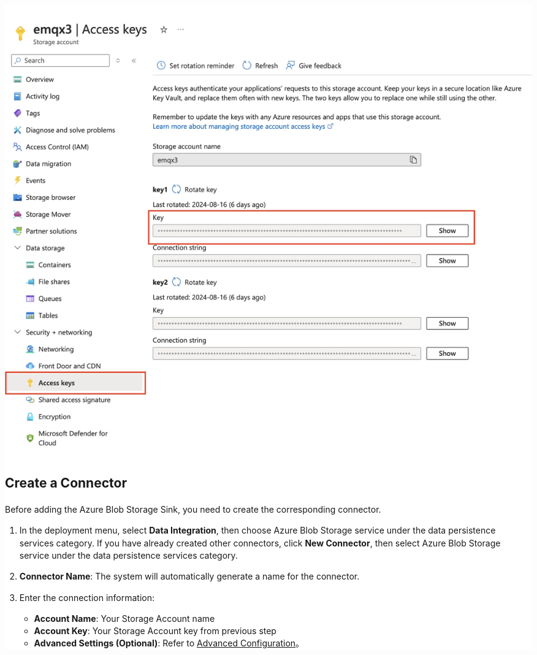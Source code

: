    ![azure-storage-access-keys](./_assets/azure-storage-access-keys.png)

## Create a Connector

Before adding the Azure Blob Storage Sink, you need to create the corresponding connector.

1. In the deployment menu, select **Data Integration**, then choose Azure Blob Storage service under the data persistence services category. If you have already created other connectors, click **New Connector**, then select Azure Blob Storage service under the data persistence services category.

2. **Connector Name**: The system will automatically generate a name for the connector.

3. Enter the connection information:

   - **Account Name**: Your Storage Account name
   - **Account Key**: Your Storage Account key from previous step
   - **Advanced Settings (Optional)**: Refer to [Advanced Configuration](https://docs.emqx.com/en/emqx/latest/data-integration/azure-blob-storage.html#advanced-settings)。
